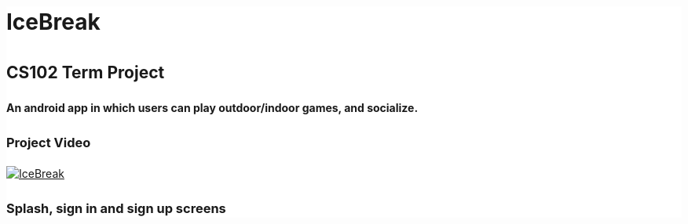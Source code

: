 # IceBreak  
## CS102 Term Project

#### An android app in which users can play outdoor/indoor games, and socialize.

### Project Video
[![IceBreak](https://i.imgur.com/KSpMD3d.png)](https://youtu.be/h111zVArkK4 "IceBreak - Click to view")



### Splash, sign in and sign up screens
